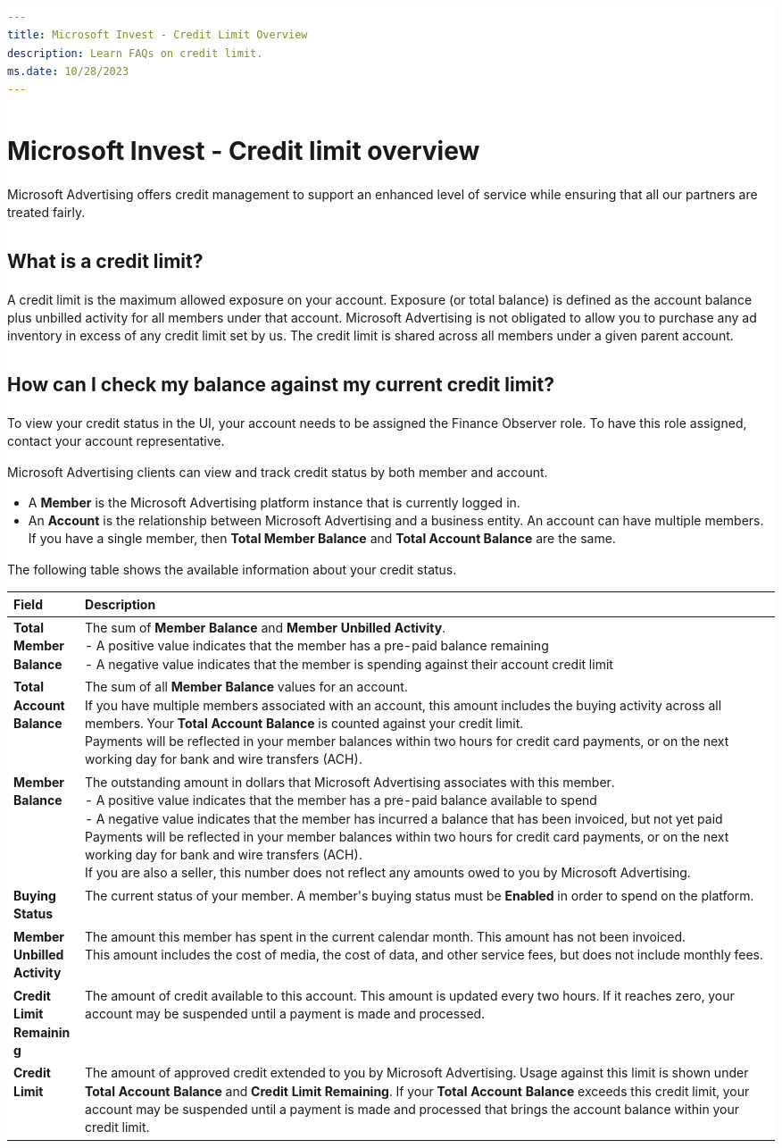 ```yaml
---
title: Microsoft Invest - Credit Limit Overview
description: Learn FAQs on credit limit.
ms.date: 10/28/2023
---
```



# Microsoft Invest - Credit limit overview 

Microsoft Advertising offers credit management to support an enhanced level of service while ensuring that all our partners are treated fairly.

## What is a credit limit?

A credit limit is the maximum allowed exposure on your account. Exposure (or total balance) is defined as the account balance plus unbilled activity for all members under that account. Microsoft Advertising is not obligated to allow you to purchase any ad inventory in excess of any credit limit set by us. The credit limit is shared across all members under a given parent account.

## How can I check my balance against my current credit limit?

To view your credit status in the UI, your account needs to be assigned the Finance Observer role. To have this role assigned, contact your account representative.

Microsoft Advertising clients can view and track credit status by both member and account.

- A **Member** is the Microsoft Advertising platform instance that is currently logged in.
- An **Account** is the relationship between Microsoft Advertising and a business entity. An account can have multiple members. If you have a single member, then
  **Total Member Balance** and **Total Account Balance** are the same.

The following table shows the available information about your credit status.

| Field | Description |
|:-|:-|
| **Total Member Balance** | The sum of **Member Balance** and **Member Unbilled Activity**.<br>- A positive value indicates that the member has a pre-paid balance remaining<br>- A negative value indicates that the member is spending against their account credit limit |
| **Total Account Balance** | The sum of all **Member Balance** values for an account.<br>If you have multiple members associated with an account, this amount includes the buying activity across all members. Your **Total Account Balance** is counted against your credit limit.<br>Payments will be reflected in your member balances within two hours for credit card payments, or on the next working day for bank and wire transfers (ACH). |
| **Member Balance** | The outstanding amount in dollars that Microsoft Advertising associates with this member.<br> - A positive value indicates that the member has a pre-paid balance available to spend<br> - A negative value indicates that the member has incurred a balance that has been invoiced, but not yet paid<br>Payments will be reflected in your member balances within two hours for credit card payments, or on the next working day for bank and wire transfers (ACH).<br>If you are also a seller, this number does not reflect any amounts owed to you by Microsoft Advertising. |
| **Buying Status** | The current status of your member. A member's buying status must be **Enabled** in order to spend on the platform. |
| **Member Unbilled Activity** | The amount this member has spent in the current calendar month. This amount has not been invoiced.<br>This amount includes the cost of media, the cost of data, and other service fees, but does not include monthly fees. |
| **Credit Limit Remaining** | The amount of credit available to this account. This amount is updated every two hours. If it reaches zero, your account may be suspended until a payment is made and processed. |
| **Credit Limit** | The amount of approved credit extended to you by Microsoft Advertising. Usage against this limit is shown under **Total Account Balance** and **Credit Limit Remaining**. If your **Total Account Balance** exceeds this credit limit, your account may be suspended until a payment is made and processed that brings the account balance within your credit limit. |
